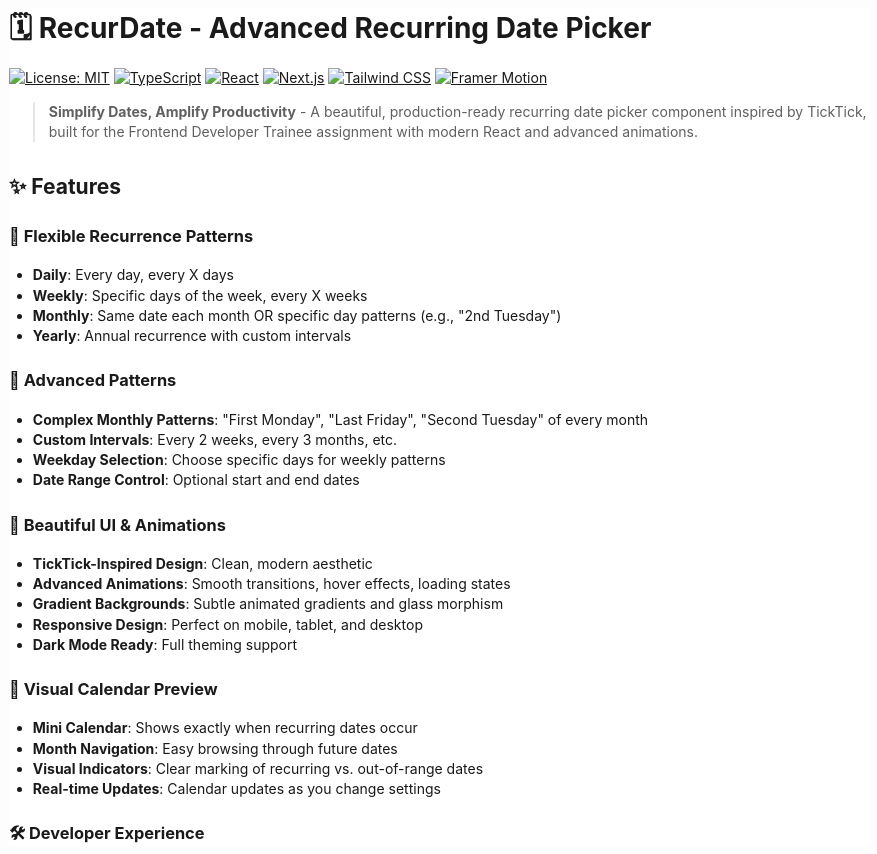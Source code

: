 # 🗓️ RecurDate - Advanced Recurring Date Picker

[![License: MIT](https://img.shields.io/badge/License-MIT-yellow.svg)](https://opensource.org/licenses/MIT)
[![TypeScript](https://img.shields.io/badge/TypeScript-007ACC?logo=typescript&logoColor=white)](https://www.typescriptlang.org/)
[![React](https://img.shields.io/badge/React-20232A?logo=react&logoColor=61DAFB)](https://reactjs.org/)
[![Next.js](https://img.shields.io/badge/Next.js-000000?logo=next.js&logoColor=white)](https://nextjs.org/)
[![Tailwind CSS](https://img.shields.io/badge/Tailwind_CSS-38B2AC?logo=tailwind-css&logoColor=white)](https://tailwindcss.com/)
[![Framer Motion](https://img.shields.io/badge/Framer_Motion-0055FF?logo=framer&logoColor=white)](https://www.framer.com/motion/)

> **Simplify Dates, Amplify Productivity** - A beautiful, production-ready recurring date picker component inspired by TickTick, built for the Frontend Developer Trainee assignment with modern React and advanced animations.

## ✨ Features

### 🔄 **Flexible Recurrence Patterns**

- **Daily**: Every day, every X days
- **Weekly**: Specific days of the week, every X weeks
- **Monthly**: Same date each month OR specific day patterns (e.g., "2nd Tuesday")
- **Yearly**: Annual recurrence with custom intervals

### 🎯 **Advanced Patterns**

- **Complex Monthly Patterns**: "First Monday", "Last Friday", "Second Tuesday" of every month
- **Custom Intervals**: Every 2 weeks, every 3 months, etc.
- **Weekday Selection**: Choose specific days for weekly patterns
- **Date Range Control**: Optional start and end dates

### 🎨 **Beautiful UI & Animations**

- **TickTick-Inspired Design**: Clean, modern aesthetic
- **Advanced Animations**: Smooth transitions, hover effects, loading states
- **Gradient Backgrounds**: Subtle animated gradients and glass morphism
- **Responsive Design**: Perfect on mobile, tablet, and desktop
- **Dark Mode Ready**: Full theming support

### 📅 **Visual Calendar Preview**

- **Mini Calendar**: Shows exactly when recurring dates occur
- **Month Navigation**: Easy browsing through future dates
- **Visual Indicators**: Clear marking of recurring vs. out-of-range dates
- **Real-time Updates**: Calendar updates as you change settings

### 🛠️ **Developer Experience**
